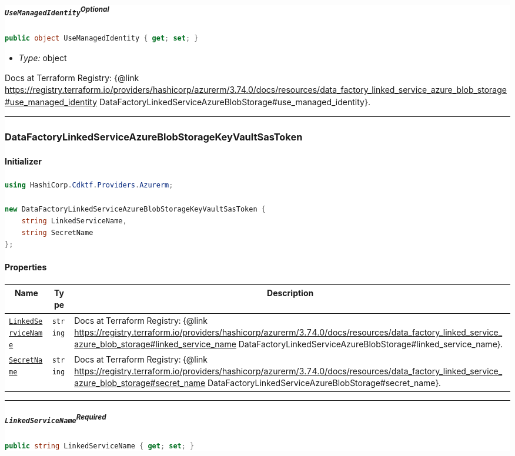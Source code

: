 
##### `UseManagedIdentity`<sup>Optional</sup> <a name="UseManagedIdentity" id="@cdktf/provider-azurerm.dataFactoryLinkedServiceAzureBlobStorage.DataFactoryLinkedServiceAzureBlobStorageConfig.property.useManagedIdentity"></a>

```csharp
public object UseManagedIdentity { get; set; }
```

- *Type:* object

Docs at Terraform Registry: {@link https://registry.terraform.io/providers/hashicorp/azurerm/3.74.0/docs/resources/data_factory_linked_service_azure_blob_storage#use_managed_identity DataFactoryLinkedServiceAzureBlobStorage#use_managed_identity}.

---

### DataFactoryLinkedServiceAzureBlobStorageKeyVaultSasToken <a name="DataFactoryLinkedServiceAzureBlobStorageKeyVaultSasToken" id="@cdktf/provider-azurerm.dataFactoryLinkedServiceAzureBlobStorage.DataFactoryLinkedServiceAzureBlobStorageKeyVaultSasToken"></a>

#### Initializer <a name="Initializer" id="@cdktf/provider-azurerm.dataFactoryLinkedServiceAzureBlobStorage.DataFactoryLinkedServiceAzureBlobStorageKeyVaultSasToken.Initializer"></a>

```csharp
using HashiCorp.Cdktf.Providers.Azurerm;

new DataFactoryLinkedServiceAzureBlobStorageKeyVaultSasToken {
    string LinkedServiceName,
    string SecretName
};
```

#### Properties <a name="Properties" id="Properties"></a>

| **Name** | **Type** | **Description** |
| --- | --- | --- |
| <code><a href="#@cdktf/provider-azurerm.dataFactoryLinkedServiceAzureBlobStorage.DataFactoryLinkedServiceAzureBlobStorageKeyVaultSasToken.property.linkedServiceName">LinkedServiceName</a></code> | <code>string</code> | Docs at Terraform Registry: {@link https://registry.terraform.io/providers/hashicorp/azurerm/3.74.0/docs/resources/data_factory_linked_service_azure_blob_storage#linked_service_name DataFactoryLinkedServiceAzureBlobStorage#linked_service_name}. |
| <code><a href="#@cdktf/provider-azurerm.dataFactoryLinkedServiceAzureBlobStorage.DataFactoryLinkedServiceAzureBlobStorageKeyVaultSasToken.property.secretName">SecretName</a></code> | <code>string</code> | Docs at Terraform Registry: {@link https://registry.terraform.io/providers/hashicorp/azurerm/3.74.0/docs/resources/data_factory_linked_service_azure_blob_storage#secret_name DataFactoryLinkedServiceAzureBlobStorage#secret_name}. |

---

##### `LinkedServiceName`<sup>Required</sup> <a name="LinkedServiceName" id="@cdktf/provider-azurerm.dataFactoryLinkedServiceAzureBlobStorage.DataFactoryLinkedServiceAzureBlobStorageKeyVaultSasToken.property.linkedServiceName"></a>

```csharp
public string LinkedServiceName { get; set; }
```

